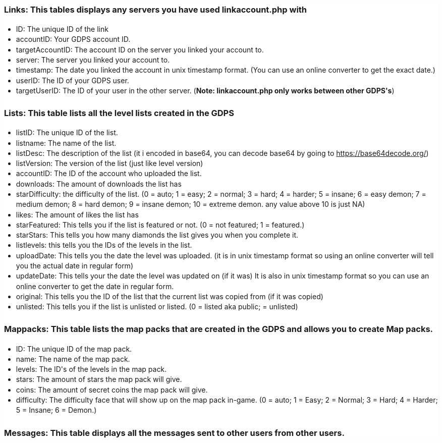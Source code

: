 ### Links: This tables displays any servers you have used linkaccount.php with

* ID: The unique ID of the link
* accountID: Your GDPS account ID.
* targetAccountID: The account ID on the server you linked your account to.
* server: The server you linked your account to.
* timestamp: The date you linked the account in unix timestamp format. (You can use an online converter to get the exact date.)
* userID: The ID of your GDPS user.
* targetUserID: The ID of your user in the other server. (**Note: linkaccount.php only works between other GDPS's**)

### Lists: This table lists all the level lists created in the GDPS
* listID: The unique ID of the list.
* listname: The name of the list.
* listDesc: The description of the list (it i encoded in base64, you can decode base64 by going to https://base64decode.org/)
* listVersion: The version of the list (just like level version)
* accountID: The ID of the account who uploaded the list.
* downloads: The amount of downloads the list has
* starDifficulty: the difficulty of the list. (0 = auto; 1 = easy; 2 = normal; 3 = hard; 4 = harder; 5 = insane; 6 = easy demon; 7 = medium demon; 8 = hard demon; 9 = insane demon; 10 = extreme demon. any value above 10 is just NA)
* likes: The amount of likes the list has
* starFeatured: This tells you if the list is featured or not. (0 = not featured; 1 = featured.)
* starStars: This tells you how many diamonds the list gives you when you complete it.
* listlevels: this tells you the IDs of the levels in the list.
* uploadDate: This tells you the date the level was uploaded. (it is in unix timestamp format so using an online converter will tell you the actual date in regular form)
* updateDate: This tells your the date the level was updated on (if it was) It is also in unix timestamp format so you can use an online converter to get the date in regular form.
* original: This tells you the ID of the list that the current list was copied from (if it was copied)
* unlisted: This tells you if the list is unlisted or listed. (0 = listed aka public;  = unlisted)

### Mappacks: This table lists the map packs that are created in the GDPS and allows you to create Map packs.

* ID: The unique ID of the map pack.
* name: The name of the map pack.
* levels: The ID's of the levels in the map pack.
* stars: The amount of stars the map pack will give.
* coins: The amount of secret coins the map pack will give.
* difficulty: The difficulty face that will show up on the map pack in-game. (0 = auto; 1 = Easy; 2 = Normal; 3 = Hard; 4 = Harder; 5 = Insane; 6 = Demon.)

### Messages: This table displays all the messages sent to other users from other users.
